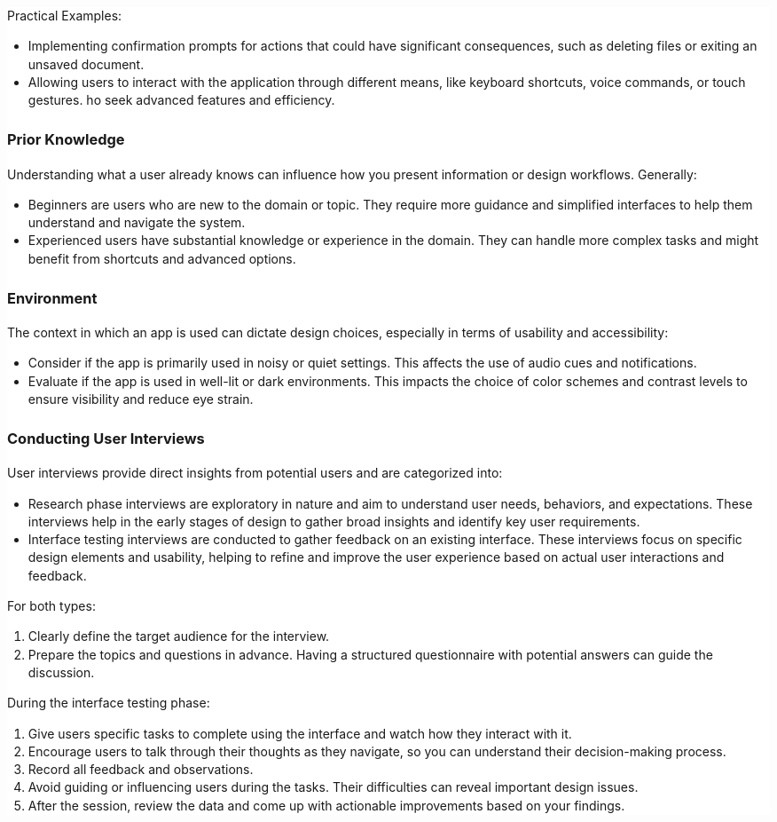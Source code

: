 Practical Examples:

- Implementing confirmation prompts for actions that could have significant consequences, such as deleting files or exiting an unsaved document.
- Allowing users to interact with the application through different means, like keyboard shortcuts, voice commands, or touch gestures.
ho seek advanced features and efficiency.

### Prior Knowledge

Understanding what a user already knows can influence how you present information or design workflows. Generally:

- Beginners are users who are new to the domain or topic. They require more guidance and simplified interfaces to help them understand and navigate the system.
- Experienced users have substantial knowledge or experience in the domain. They can handle more complex tasks and might benefit from shortcuts and advanced options.

### Environment

The context in which an app is used can dictate design choices, especially in terms of usability and accessibility:

- Consider if the app is primarily used in noisy or quiet settings. This affects the use of audio cues and notifications.
- Evaluate if the app is used in well-lit or dark environments. This impacts the choice of color schemes and contrast levels to ensure visibility and reduce eye strain.

### Conducting User Interviews

User interviews provide direct insights from potential users and are categorized into:

- Research phase interviews are exploratory in nature and aim to understand user needs, behaviors, and expectations. These interviews help in the early stages of design to gather broad insights and identify key user requirements.
- Interface testing interviews are conducted to gather feedback on an existing interface. These interviews focus on specific design elements and usability, helping to refine and improve the user experience based on actual user interactions and feedback.

For both types:

1. Clearly define the target audience for the interview.
2. Prepare the topics and questions in advance. Having a structured questionnaire with potential answers can guide the discussion.

During the interface testing phase:

1. Give users specific tasks to complete using the interface and watch how they interact with it.
2. Encourage users to talk through their thoughts as they navigate, so you can understand their decision-making process.
3. Record all feedback and observations.
4. Avoid guiding or influencing users during the tasks. Their difficulties can reveal important design issues.
5. After the session, review the data and come up with actionable improvements based on your findings.
